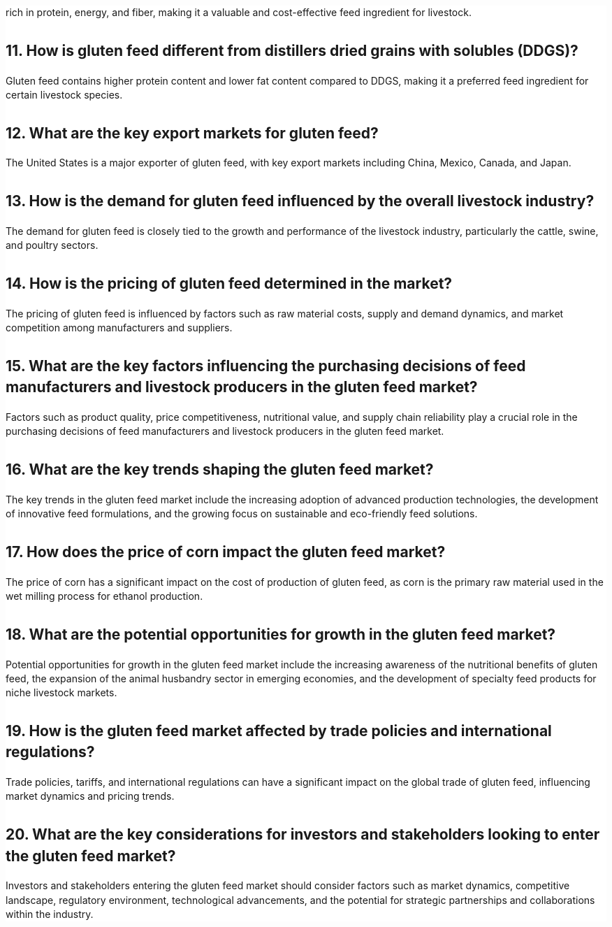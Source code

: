 rich in protein, energy, and fiber, making it a valuable and cost-effective feed ingredient for livestock.</p><h2>11. How is gluten feed different from distillers dried grains with solubles (DDGS)?</h2><p>Gluten feed contains higher protein content and lower fat content compared to DDGS, making it a preferred feed ingredient for certain livestock species.</p><h2>12. What are the key export markets for gluten feed?</h2><p>The United States is a major exporter of gluten feed, with key export markets including China, Mexico, Canada, and Japan.</p><h2>13. How is the demand for gluten feed influenced by the overall livestock industry?</h2><p>The demand for gluten feed is closely tied to the growth and performance of the livestock industry, particularly the cattle, swine, and poultry sectors.</p><h2>14. How is the pricing of gluten feed determined in the market?</h2><p>The pricing of gluten feed is influenced by factors such as raw material costs, supply and demand dynamics, and market competition among manufacturers and suppliers.</p><h2>15. What are the key factors influencing the purchasing decisions of feed manufacturers and livestock producers in the gluten feed market?</h2><p>Factors such as product quality, price competitiveness, nutritional value, and supply chain reliability play a crucial role in the purchasing decisions of feed manufacturers and livestock producers in the gluten feed market.</p><h2>16. What are the key trends shaping the gluten feed market?</h2><p>The key trends in the gluten feed market include the increasing adoption of advanced production technologies, the development of innovative feed formulations, and the growing focus on sustainable and eco-friendly feed solutions.</p><h2>17. How does the price of corn impact the gluten feed market?</h2><p>The price of corn has a significant impact on the cost of production of gluten feed, as corn is the primary raw material used in the wet milling process for ethanol production.</p><h2>18. What are the potential opportunities for growth in the gluten feed market?</h2><p>Potential opportunities for growth in the gluten feed market include the increasing awareness of the nutritional benefits of gluten feed, the expansion of the animal husbandry sector in emerging economies, and the development of specialty feed products for niche livestock markets.</p><h2>19. How is the gluten feed market affected by trade policies and international regulations?</h2><p>Trade policies, tariffs, and international regulations can have a significant impact on the global trade of gluten feed, influencing market dynamics and pricing trends.</p><h2>20. What are the key considerations for investors and stakeholders looking to enter the gluten feed market?</h2><p>Investors and stakeholders entering the gluten feed market should consider factors such as market dynamics, competitive landscape, regulatory environment, technological advancements, and the potential for strategic partnerships and collaborations within the industry.</p></body></html></strong></p>
